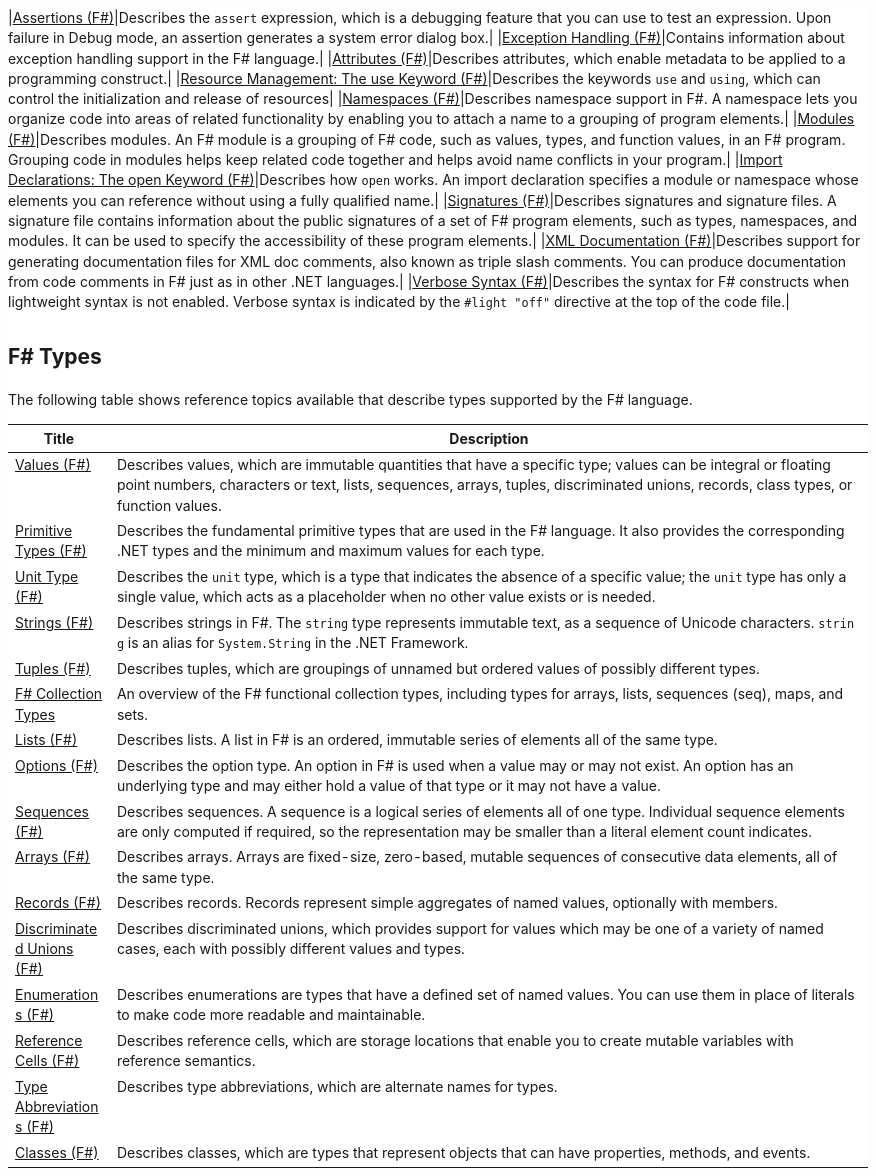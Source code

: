 |[Assertions &#40;F&#35;&#41;](Assertions-%5BFSharp%5D.md)|Describes the `assert` expression, which is a debugging feature that you can use to test an expression. Upon failure in Debug mode, an assertion generates a system error dialog box.|
|[Exception Handling &#40;F&#35;&#41;](Exception-Handling-%5BFSharp%5D.md)|Contains information about exception handling support in the F# language.|
|[Attributes &#40;F&#35;&#41;](Attributes-%5BFSharp%5D.md)|Describes attributes, which enable metadata to be applied to a programming construct.|
|[Resource Management: The use Keyword &#40;F&#35;&#41;](Resource-Management-The-use-Keyword-%5BFSharp%5D.md)|Describes the keywords `use` and `using`, which can control the initialization and release of resources|
|[Namespaces &#40;F&#35;&#41;](Namespaces-%5BFSharp%5D.md)|Describes namespace support in F#. A namespace lets you organize code into areas of related functionality by enabling you to attach a name to a grouping of program elements.|
|[Modules &#40;F&#35;&#41;](Modules-%5BFSharp%5D.md)|Describes modules. An F# module is a grouping of F# code, such as values, types, and function values, in an F# program. Grouping code in modules helps keep related code together and helps avoid name conflicts in your program.|
|[Import Declarations: The open Keyword &#40;F&#35;&#41;](Import-Declarations-The-open-Keyword-%5BFSharp%5D.md)|Describes how `open` works. An import declaration specifies a module or namespace whose elements you can reference without using a fully qualified name.|
|[Signatures &#40;F&#35;&#41;](Signatures-%5BFSharp%5D.md)|Describes signatures and signature files. A signature file contains information about the public signatures of a set of F# program elements, such as types, namespaces, and modules. It can be used to specify the accessibility of these program elements.|
|[XML Documentation &#40;F&#35;&#41;](XML-Documentation-%5BFSharp%5D.md)|Describes support for generating documentation files for XML doc comments, also known as triple slash comments. You can produce documentation from code comments in F# just as in other .NET languages.|
|[Verbose Syntax &#40;F&#35;&#41;](Verbose-Syntax-%5BFSharp%5D.md)|Describes the syntax for F# constructs when lightweight syntax is not enabled. Verbose syntax is indicated by the `#light "off"` directive at the top of the code file.|

## F# Types
The following table shows reference topics available that describe types supported by the F# language.



|Title|Description|
|-----|-----------|
|[Values &#40;F&#35;&#41;](Values-%5BFSharp%5D.md)|Describes values, which are immutable quantities that have a specific type; values can be integral or floating point numbers, characters or text, lists, sequences, arrays, tuples, discriminated unions, records, class types, or function values.|
|[Primitive Types &#40;F&#35;&#41;](Primitive-Types-%5BFSharp%5D.md)|Describes the fundamental primitive types that are used in the F# language. It also provides the corresponding .NET types and the minimum and maximum values for each type.|
|[Unit Type &#40;F&#35;&#41;](Unit-Type-%5BFSharp%5D.md)|Describes the `unit` type, which is a type that indicates the absence of a specific value; the `unit` type has only a single value, which acts as a placeholder when no other value exists or is needed.|
|[Strings &#40;F&#35;&#41;](Strings-%5BFSharp%5D.md)|Describes strings in F#. The `string` type represents immutable text, as a sequence of Unicode characters. `string` is an alias for `System.String` in the .NET Framework.|
|[Tuples &#40;F&#35;&#41;](Tuples-%5BFSharp%5D.md)|Describes tuples, which are groupings of unnamed but ordered values of possibly different types.|
|[F&#35; Collection Types](FSharp-Collection-Types.md)|An overview of the F# functional collection types, including types for arrays, lists, sequences (seq), maps, and sets.|
|[Lists &#40;F&#35;&#41;](Lists-%5BFSharp%5D.md)|Describes lists. A list in F# is an ordered, immutable series of elements all of the same type.|
|[Options &#40;F&#35;&#41;](Options-%5BFSharp%5D.md)|Describes the option type. An option in F# is used when a value may or may not exist. An option has an underlying type and may either hold a value of that type or it may not have a value.|
|[Sequences &#40;F&#35;&#41;](Sequences-%5BFSharp%5D.md)|Describes sequences. A sequence is a logical series of elements all of one type. Individual sequence elements are only computed if required, so the representation may be smaller than a literal element count indicates.|
|[Arrays &#40;F&#35;&#41;](Arrays-%5BFSharp%5D.md)|Describes arrays. Arrays are fixed-size, zero-based, mutable sequences of consecutive data elements, all of the same type.|
|[Records &#40;F&#35;&#41;](Records-%5BFSharp%5D.md)|Describes records. Records represent simple aggregates of named values, optionally with members.|
|[Discriminated Unions &#40;F&#35;&#41;](Discriminated-Unions-%5BFSharp%5D.md)|Describes discriminated unions, which provides support for values which may be one of a variety of named cases, each with possibly different values and types.|
|[Enumerations &#40;F&#35;&#41;](Enumerations-%5BFSharp%5D.md)|Describes enumerations are types that have a defined set of named values. You can use them in place of literals to make code more readable and maintainable.|
|[Reference Cells &#40;F&#35;&#41;](Reference-Cells-%5BFSharp%5D.md)|Describes reference cells, which are storage locations that enable you to create mutable variables with reference semantics.|
|[Type Abbreviations &#40;F&#35;&#41;](Type-Abbreviations-%5BFSharp%5D.md)|Describes type abbreviations, which are alternate names for types.|
|[Classes &#40;F&#35;&#41;](Classes-%5BFSharp%5D.md)|Describes classes, which are types that represent objects that can have properties, methods, and events.|